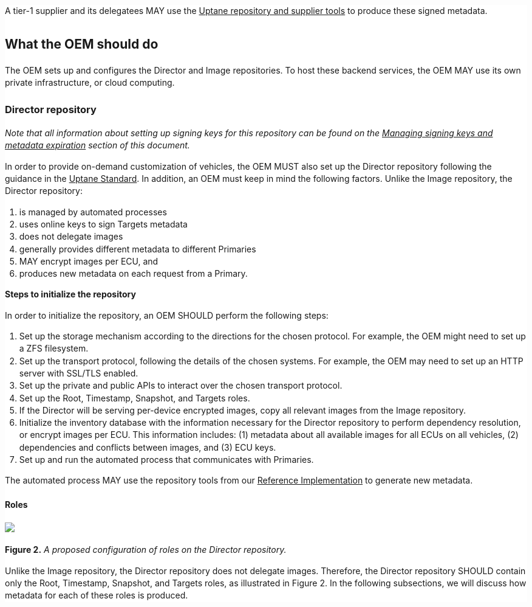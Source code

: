 A tier-1 supplier and its delegatees MAY use the [Uptane repository and supplier tools](https://github.com/uptane/uptane) to produce these signed metadata.


## What the OEM should do

The OEM sets up and configures the Director and Image repositories. To host these backend services, the OEM MAY use its own private infrastructure, or cloud computing.

### Director repository

*Note that all information about setting up signing keys for this repository can be found on the [Managing signing keys and metadata expiration](https://uptane.github.io/deployment-considerations/key_management.html) section of this document.*

In order to provide on-demand customization of vehicles, the OEM MUST also set up the Director repository following the guidance in the [Uptane Standard](https://uptane.github.io/papers/uptane-standard.1.1.0.html#director_repository). In addition, an OEM must keep in mind the following factors. Unlike the Image repository, the Director repository:

1. is managed by automated processes
2. uses online keys to sign Targets metadata
3. does not delegate images
4. generally provides different metadata to different Primaries
5. MAY encrypt images per ECU, and
6. produces new metadata on each request from a Primary.

**Steps to initialize the repository**

In order to initialize the repository, an OEM SHOULD perform the following steps:

1. Set up the storage mechanism according to the directions for the chosen protocol. For example, the OEM might need to set up a ZFS filesystem.
2. Set up the transport protocol, following the details of the chosen systems. For example, the OEM may need to set up an HTTP server with SSL/TLS enabled.
3. Set up the private and public APIs to interact over the chosen transport protocol.
4. Set up the Root, Timestamp, Snapshot, and Targets roles.
5. If the Director will be serving per-device encrypted images, copy all relevant images from the Image repository.
6. Initialize the inventory database with the information necessary for the Director repository to perform dependency resolution, or encrypt images per ECU. This information includes: (1) metadata about all available images for all ECUs on all vehicles, (2) dependencies and conflicts between images, and (3) ECU keys.
7. Set up and run the automated process that communicates with Primaries.

The automated process MAY use the repository tools from our [Reference Implementation](https://github.com/uptane/uptane) to generate new metadata.

#### Roles

![](assets/images/repo_2_roleson_director.png)

**Figure 2.** *A proposed configuration of roles on the Director repository.*

Unlike the Image repository, the Director repository does not delegate images. Therefore, the Director repository SHOULD contain only the Root, Timestamp, Snapshot, and Targets roles, as illustrated in Figure 2. In the following subsections, we will discuss how metadata for each of these roles is produced.
